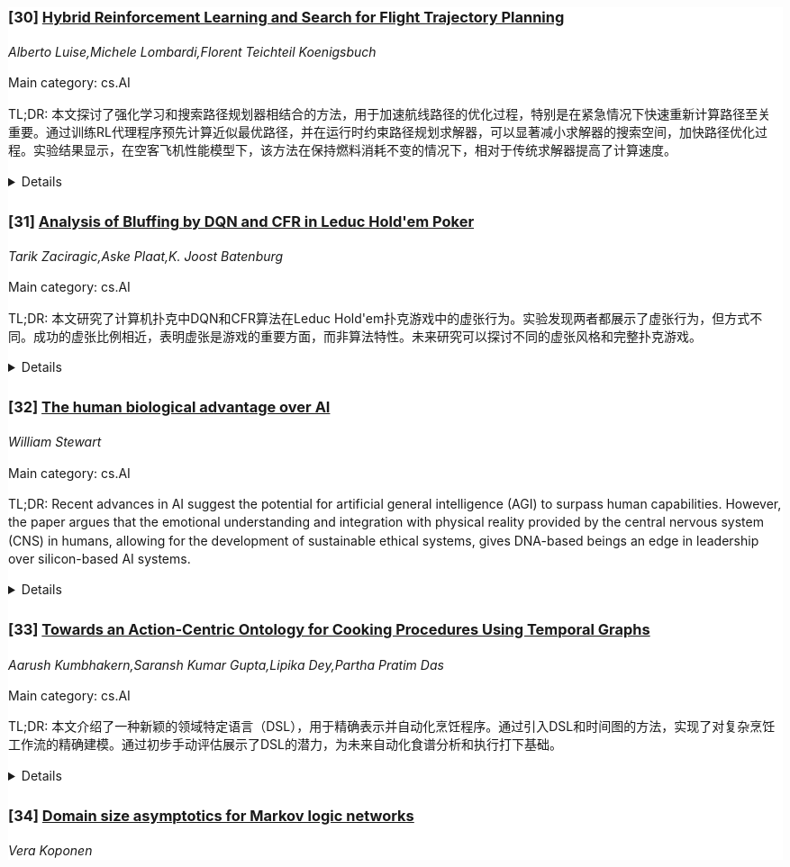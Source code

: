 
### [30] [Hybrid Reinforcement Learning and Search for Flight Trajectory Planning](https://arxiv.org/abs/2509.04100)
*Alberto Luise,Michele Lombardi,Florent Teichteil Koenigsbuch*

Main category: cs.AI

TL;DR: 本文探讨了强化学习和搜索路径规划器相结合的方法，用于加速航线路径的优化过程，特别是在紧急情况下快速重新计算路径至关重要。通过训练RL代理程序预先计算近似最优路径，并在运行时约束路径规划求解器，可以显著减小求解器的搜索空间，加快路径优化过程。实验结果显示，在空客飞机性能模型下，该方法在保持燃料消耗不变的情况下，相对于传统求解器提高了计算速度。


<details><summary>Details</summary></details>


### [31] [Analysis of Bluffing by DQN and CFR in Leduc Hold'em Poker](https://arxiv.org/abs/2509.04125)
*Tarik Zaciragic,Aske Plaat,K. Joost Batenburg*

Main category: cs.AI

TL;DR: 本文研究了计算机扑克中DQN和CFR算法在Leduc Hold'em扑克游戏中的虚张行为。实验发现两者都展示了虚张行为，但方式不同。成功的虚张比例相近，表明虚张是游戏的重要方面，而非算法特性。未来研究可以探讨不同的虚张风格和完整扑克游戏。


<details><summary>Details</summary></details>


### [32] [The human biological advantage over AI](https://arxiv.org/abs/2509.04130)
*William Stewart*

Main category: cs.AI

TL;DR: Recent advances in AI suggest the potential for artificial general intelligence (AGI) to surpass human capabilities. However, the paper argues that the emotional understanding and integration with physical reality provided by the central nervous system (CNS) in humans, allowing for the development of sustainable ethical systems, gives DNA-based beings an edge in leadership over silicon-based AI systems.


<details><summary>Details</summary></details>


### [33] [Towards an Action-Centric Ontology for Cooking Procedures Using Temporal Graphs](https://arxiv.org/abs/2509.04159)
*Aarush Kumbhakern,Saransh Kumar Gupta,Lipika Dey,Partha Pratim Das*

Main category: cs.AI

TL;DR: 本文介绍了一种新颖的领域特定语言（DSL），用于精确表示并自动化烹饪程序。通过引入DSL和时间图的方法，实现了对复杂烹饪工作流的精确建模。通过初步手动评估展示了DSL的潜力，为未来自动化食谱分析和执行打下基础。


<details><summary>Details</summary></details>


### [34] [Domain size asymptotics for Markov logic networks](https://arxiv.org/abs/2509.04192)
*Vera Koponen*
